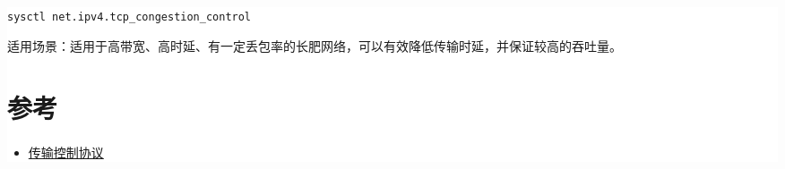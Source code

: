 ```shell
sysctl net.ipv4.tcp_congestion_control

```

适用场景：适用于高带宽、高时延、有一定丢包率的长肥网络，可以有效降低传输时延，并保证较高的吞吐量。


# 参考

- [传输控制协议](https://zh.wikipedia.org/wiki/%E4%BC%A0%E8%BE%93%E6%8E%A7%E5%88%B6%E5%8D%8F%E8%AE%AE#%E5%B0%81%E5%8C%85%E7%B5%90%E6%A7%8B)